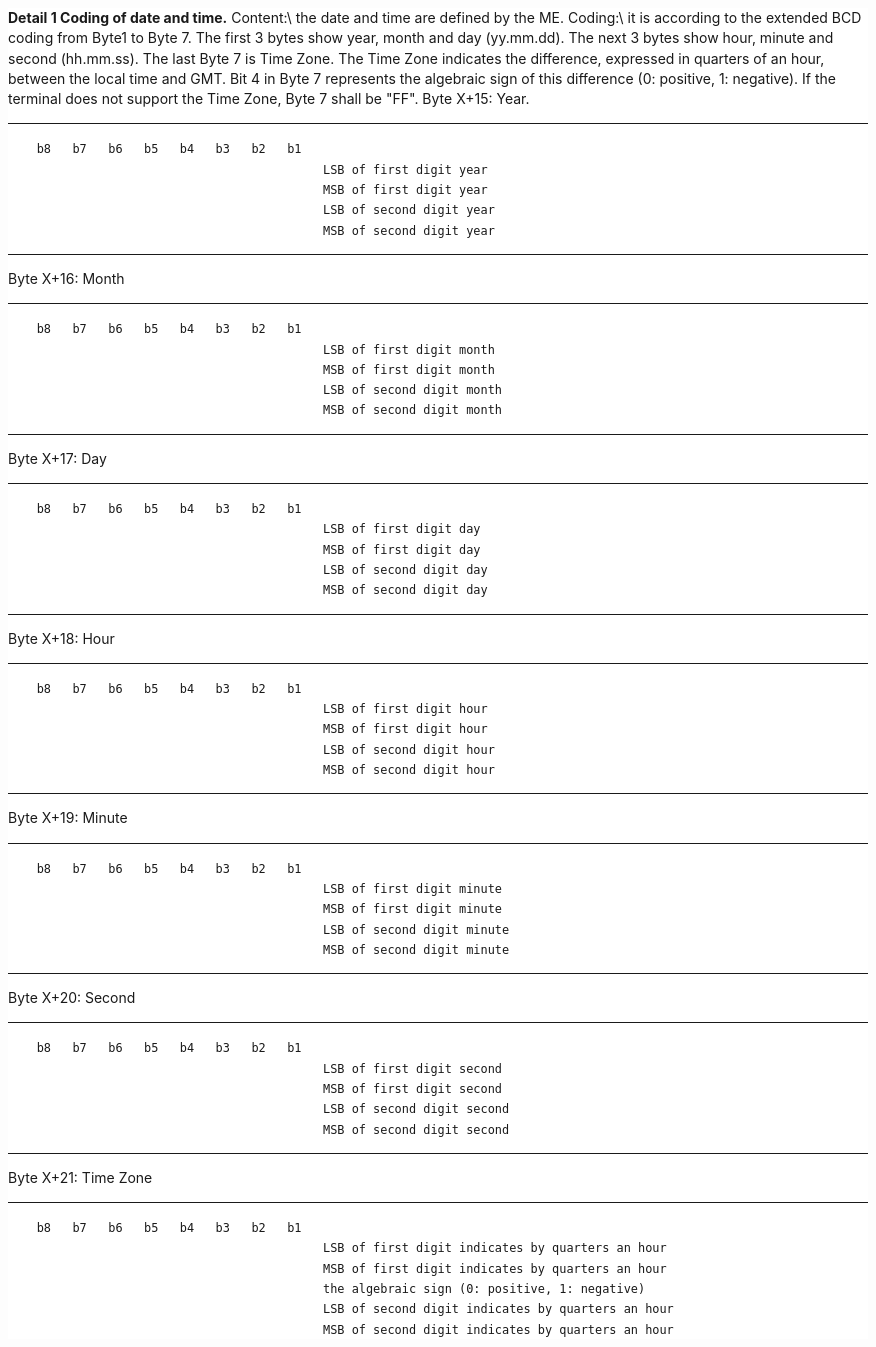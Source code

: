 **Detail 1 Coding of date and time.**
Content:\ the date and time are defined by the ME.
Coding:\ it is according to the extended BCD coding from Byte1 to Byte 7. The
first 3 bytes show year, month and day (yy.mm.dd). The next 3 bytes show hour,
minute and second (hh.mm.ss). The last Byte 7 is Time Zone. The Time Zone
indicates the difference, expressed in quarters of an hour, between the local
time and GMT. Bit 4 in Byte 7 represents the algebraic sign of this difference
(0: positive, 1: negative). If the terminal does not support the Time Zone,
Byte 7 shall be \"FF\". Byte X+15: Year.
* * *
        b8   b7   b6   b5   b4   b3   b2   b1   
                                                LSB of first digit year
                                                MSB of first digit year
                                                LSB of second digit year
                                                MSB of second digit year
* * *
Byte X+16: Month
* * *
        b8   b7   b6   b5   b4   b3   b2   b1   
                                                LSB of first digit month
                                                MSB of first digit month
                                                LSB of second digit month
                                                MSB of second digit month
* * *
Byte X+17: Day
* * *
        b8   b7   b6   b5   b4   b3   b2   b1   
                                                LSB of first digit day
                                                MSB of first digit day
                                                LSB of second digit day
                                                MSB of second digit day
* * *
Byte X+18: Hour
* * *
        b8   b7   b6   b5   b4   b3   b2   b1   
                                                LSB of first digit hour
                                                MSB of first digit hour
                                                LSB of second digit hour
                                                MSB of second digit hour
* * *
Byte X+19: Minute
* * *
        b8   b7   b6   b5   b4   b3   b2   b1   
                                                LSB of first digit minute
                                                MSB of first digit minute
                                                LSB of second digit minute
                                                MSB of second digit minute
* * *
Byte X+20: Second
* * *
        b8   b7   b6   b5   b4   b3   b2   b1   
                                                LSB of first digit second
                                                MSB of first digit second
                                                LSB of second digit second
                                                MSB of second digit second
* * *
Byte X+21: Time Zone
* * *
        b8   b7   b6   b5   b4   b3   b2   b1   
                                                LSB of first digit indicates by quarters an hour
                                                MSB of first digit indicates by quarters an hour
                                                the algebraic sign (0: positive, 1: negative)
                                                LSB of second digit indicates by quarters an hour
                                                MSB of second digit indicates by quarters an hour